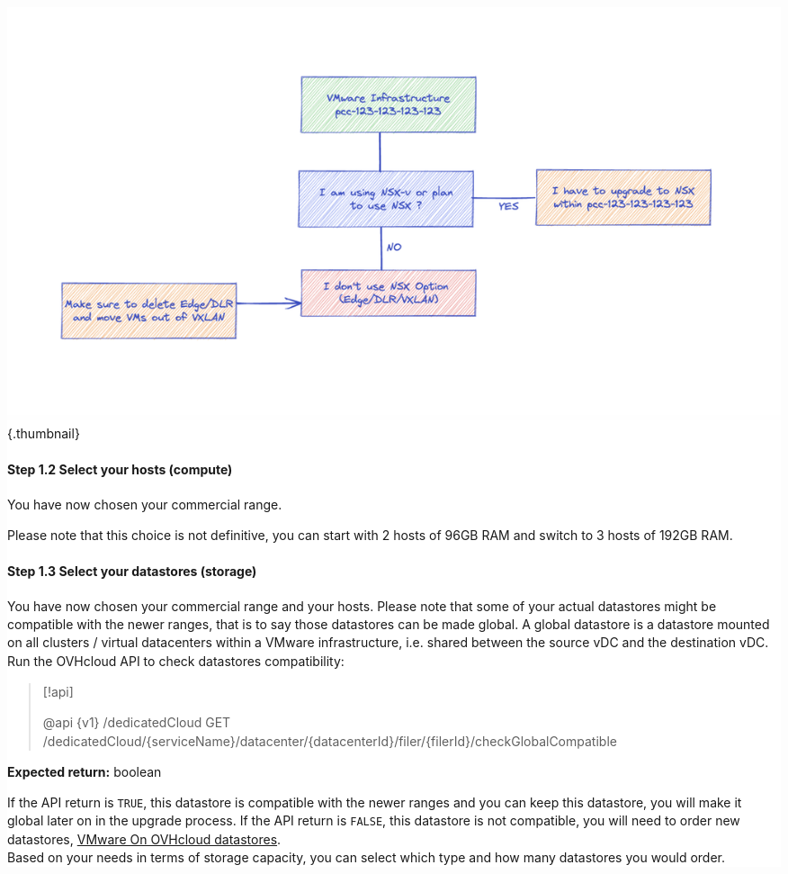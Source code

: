 ![decision tree](images/tree.png){.thumbnail}

<a name="selecthosts"></a>
#### Step 1.2 Select your hosts (compute)

You have now chosen your commercial range.

Please note that this choice is not definitive, you can start with 2 hosts of 96GB RAM and switch to 3 hosts of 192GB RAM.

<a name="selectdatastores"></a>
#### Step 1.3 Select your datastores (storage) <a name="introduction"></a>

You have now chosen your commercial range and your hosts. Please note that some of your actual datastores might be compatible with the newer ranges, that is to say those datastores can be made global. A global datastore is a datastore mounted on all clusters / virtual datacenters within a VMware infrastructure, i.e. shared between the source vDC and the destination vDC. Run the OVHcloud API to check datastores compatibility:

> [!api]
>
> @api {v1} /dedicatedCloud GET /dedicatedCloud/{serviceName}/datacenter/{datacenterId}/filer/{filerId}/checkGlobalCompatible
>

**Expected return:** boolean

If the API return is `TRUE`, this datastore is compatible with the newer ranges and you can keep this datastore, you will make it global later on in the upgrade process.
If the API return is `FALSE`, this datastore is not compatible, you will need to order new datastores, [VMware On OVHcloud datastores](https://www.ovhcloud.com/en-gb/enterprise/products/hosted-private-cloud/datastores-nfs/).<br>
Based on your needs in terms of storage capacity, you can select which type and how many datastores you would order.
